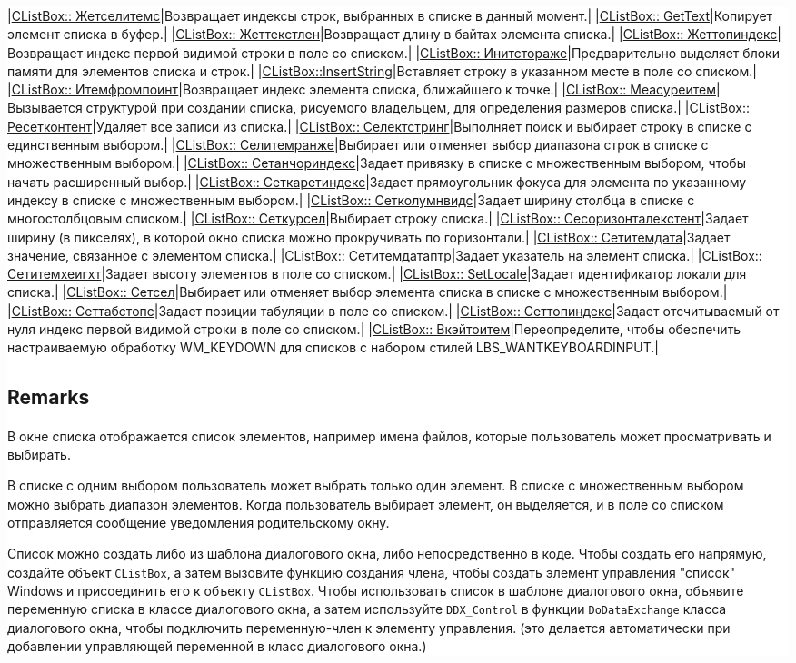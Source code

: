 |[CListBox:: Жетселитемс](#getselitems)|Возвращает индексы строк, выбранных в списке в данный момент.|
|[CListBox:: GetText](#gettext)|Копирует элемент списка в буфер.|
|[CListBox:: Жеттекстлен](#gettextlen)|Возвращает длину в байтах элемента списка.|
|[CListBox:: Жеттопиндекс](#gettopindex)|Возвращает индекс первой видимой строки в поле со списком.|
|[CListBox:: Инитстораже](#initstorage)|Предварительно выделяет блоки памяти для элементов списка и строк.|
|[CListBox::InsertString](#insertstring)|Вставляет строку в указанном месте в поле со списком.|
|[CListBox:: Итемфромпоинт](#itemfrompoint)|Возвращает индекс элемента списка, ближайшего к точке.|
|[CListBox:: Меасуреитем](#measureitem)|Вызывается структурой при создании списка, рисуемого владельцем, для определения размеров списка.|
|[CListBox:: Ресетконтент](#resetcontent)|Удаляет все записи из списка.|
|[CListBox:: Селектстринг](#selectstring)|Выполняет поиск и выбирает строку в списке с единственным выбором.|
|[CListBox:: Селитемранже](#selitemrange)|Выбирает или отменяет выбор диапазона строк в списке с множественным выбором.|
|[CListBox:: Сетанчориндекс](#setanchorindex)|Задает привязку в списке с множественным выбором, чтобы начать расширенный выбор.|
|[CListBox:: Сеткаретиндекс](#setcaretindex)|Задает прямоугольник фокуса для элемента по указанному индексу в списке с множественным выбором.|
|[CListBox:: Сетколумнвидс](#setcolumnwidth)|Задает ширину столбца в списке с многостолбцовым списком.|
|[CListBox:: Сеткурсел](#setcursel)|Выбирает строку списка.|
|[CListBox:: Сесоризонталекстент](#sethorizontalextent)|Задает ширину (в пикселях), в которой окно списка можно прокручивать по горизонтали.|
|[CListBox:: Сетитемдата](#setitemdata)|Задает значение, связанное с элементом списка.|
|[CListBox:: Сетитемдатаптр](#setitemdataptr)|Задает указатель на элемент списка.|
|[CListBox:: Сетитемхеигхт](#setitemheight)|Задает высоту элементов в поле со списком.|
|[CListBox:: SetLocale](#setlocale)|Задает идентификатор локали для списка.|
|[CListBox:: Сетсел](#setsel)|Выбирает или отменяет выбор элемента списка в списке с множественным выбором.|
|[CListBox:: Сеттабстопс](#settabstops)|Задает позиции табуляции в поле со списком.|
|[CListBox:: Сеттопиндекс](#settopindex)|Задает отсчитываемый от нуля индекс первой видимой строки в поле со списком.|
|[CListBox:: Вкэйтоитем](#vkeytoitem)|Переопределите, чтобы обеспечить настраиваемую обработку WM_KEYDOWN для списков с набором стилей LBS_WANTKEYBOARDINPUT.|

## <a name="remarks"></a>Remarks

В окне списка отображается список элементов, например имена файлов, которые пользователь может просматривать и выбирать.

В списке с одним выбором пользователь может выбрать только один элемент. В списке с множественным выбором можно выбрать диапазон элементов. Когда пользователь выбирает элемент, он выделяется, и в поле со списком отправляется сообщение уведомления родительскому окну.

Список можно создать либо из шаблона диалогового окна, либо непосредственно в коде. Чтобы создать его напрямую, создайте объект `CListBox`, а затем вызовите функцию [создания](#create) члена, чтобы создать элемент управления "список" Windows и присоединить его к объекту `CListBox`. Чтобы использовать список в шаблоне диалогового окна, объявите переменную списка в классе диалогового окна, а затем используйте `DDX_Control` в функции `DoDataExchange` класса диалогового окна, чтобы подключить переменную-член к элементу управления. (это делается автоматически при добавлении управляющей переменной в класс диалогового окна.)
